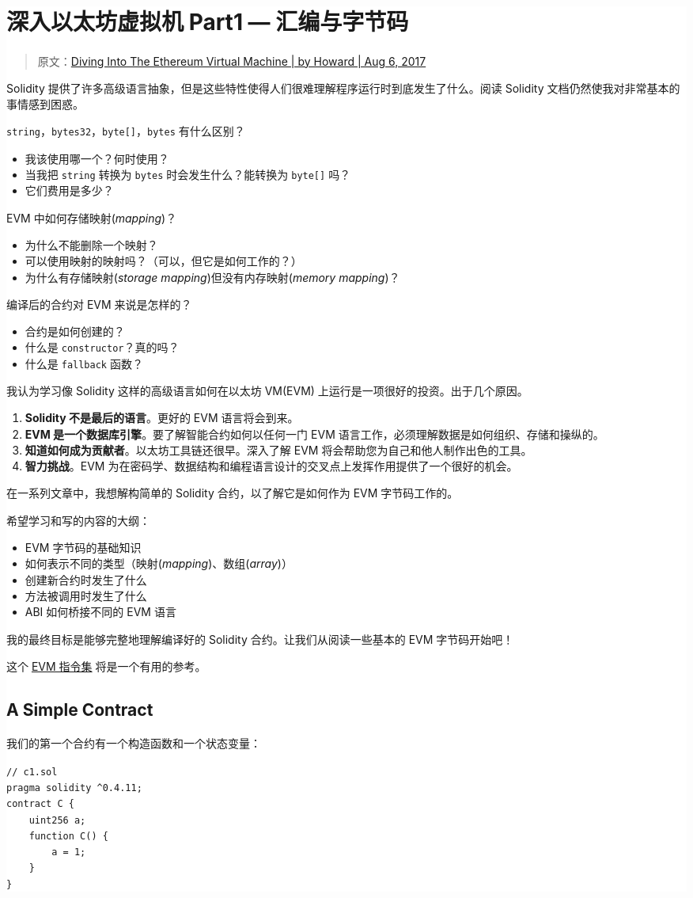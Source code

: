 # 深入以太坊虚拟机 Part1 — 汇编与字节码

> 原文：[Diving Into The Ethereum Virtual Machine | by Howard | Aug 6, 2017](https://blog.qtum.org/diving-into-the-ethereum-vm-6e8d5d2f3c30)

Solidity 提供了许多高级语言抽象，但是这些特性使得人们很难理解程序运行时到底发生了什么。阅读 Solidity 文档仍然使我对非常基本的事情感到困惑。

`string`，`bytes32`，`byte[]`，`bytes` 有什么区别？

* 我该使用哪一个？何时使用？
* 当我把 `string` 转换为 `bytes` 时会发生什么？能转换为 `byte[]` 吗？
* 它们费用是多少？

EVM 中如何存储映射(*mapping*)？

* 为什么不能删除一个映射？
* 可以使用映射的映射吗？（可以，但它是如何工作的？）
* 为什么有存储映射(*storage mapping*)但没有内存映射(*memory mapping*)？

编译后的合约对 EVM 来说是怎样的？

* 合约是如何创建的？
* 什么是 `constructor`​？真的吗？
* 什么是 `fallback` 函数？

我认为学习像 Solidity 这样的高级语言如何在以太坊 VM(EVM) 上运行是一项很好的投资。出于几个原因。

1. **Solidity 不是最后的语言**​。更好的 EVM 语言将会到来。
2. **EVM 是一个数据库引擎**。要了解智能合约如何以任何一门 EVM 语言工作，必须理解数据是如何组织、存储和操纵的。
3. **知道如何成为贡献者**。以太坊工具链还很早。深入了解 EVM 将会帮助您为自己和他人制作出色的工具。
4. **智力挑战**。EVM 为在密码学、数据结构和编程语言设计的交叉点上发挥作用提供了一个很好的机会。

在一系列文章中，我想解构简单的 Solidity 合约，以了解它是如何作为 EVM 字节码工作的。

希望学习和写的内容的大纲：

* EVM 字节码的基础知识
* 如何表示不同的类型（映射(*mapping*)、数组(*array*)）
* 创建新合约时发生了什么
* 方法被调用时发生了什么
* ABI 如何桥接不同的 EVM 语言

我的最终目标是能够完整地理解编译好的 Solidity 合约。让我们从阅读一些基本的 EVM 字节码开始吧！

这个 [EVM 指令集](https://gist.github.com/hayeah/bd37a123c02fecffbe629bf98a8391df) 将是一个有用的参考。

## A Simple Contract

我们的第一个合约有一个构造函数和一个状态变量：

```solidity
// c1.sol
pragma solidity ^0.4.11;
contract C {
	uint256 a;
	function C() {
		a = 1;
	}
}
```
